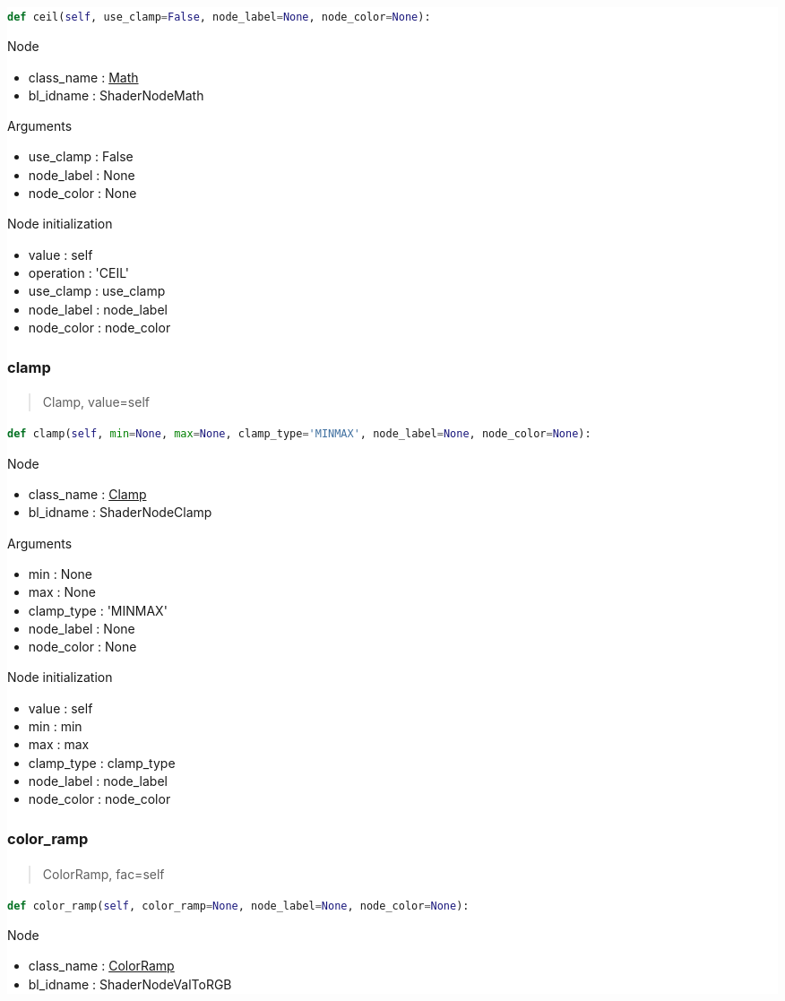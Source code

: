 ``` python
def ceil(self, use_clamp=False, node_label=None, node_color=None):
```
Node
 - class_name : [Math](/docs/Shader_classes/Math.md)
 - bl_idname : ShaderNodeMath

Arguments
 - use_clamp : False
 - node_label : None
 - node_color : None

Node initialization
 - value : self
 - operation : 'CEIL'
 - use_clamp : use_clamp
 - node_label : node_label
 - node_color : node_color

### clamp

> Clamp, value=self

``` python
def clamp(self, min=None, max=None, clamp_type='MINMAX', node_label=None, node_color=None):
```
Node
 - class_name : [Clamp](/docs/Shader_classes/Clamp.md)
 - bl_idname : ShaderNodeClamp

Arguments
 - min : None
 - max : None
 - clamp_type : 'MINMAX'
 - node_label : None
 - node_color : None

Node initialization
 - value : self
 - min : min
 - max : max
 - clamp_type : clamp_type
 - node_label : node_label
 - node_color : node_color

### color_ramp

> ColorRamp, fac=self

``` python
def color_ramp(self, color_ramp=None, node_label=None, node_color=None):
```
Node
 - class_name : [ColorRamp](/docs/Shader_classes/ColorRamp.md)
 - bl_idname : ShaderNodeValToRGB
